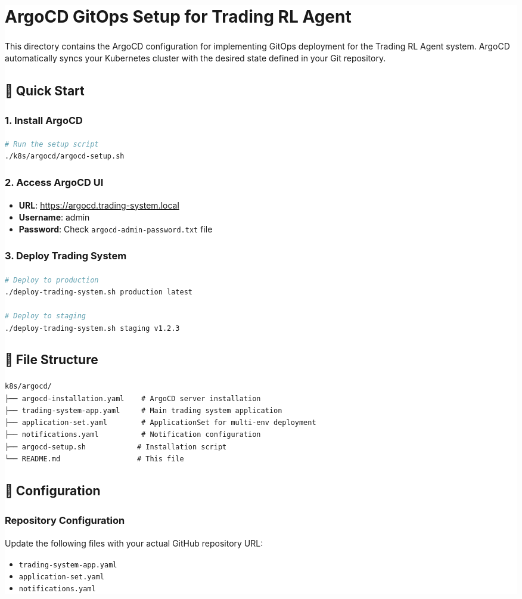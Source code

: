 # ArgoCD GitOps Setup for Trading RL Agent

This directory contains the ArgoCD configuration for implementing GitOps deployment for the Trading RL Agent system. ArgoCD automatically syncs your Kubernetes cluster with the desired state defined in your Git repository.

## 🚀 Quick Start

### 1. Install ArgoCD

```bash
# Run the setup script
./k8s/argocd/argocd-setup.sh
```

### 2. Access ArgoCD UI

- **URL**: https://argocd.trading-system.local
- **Username**: admin
- **Password**: Check `argocd-admin-password.txt` file

### 3. Deploy Trading System

```bash
# Deploy to production
./deploy-trading-system.sh production latest

# Deploy to staging
./deploy-trading-system.sh staging v1.2.3
```

## 📁 File Structure

```
k8s/argocd/
├── argocd-installation.yaml    # ArgoCD server installation
├── trading-system-app.yaml     # Main trading system application
├── application-set.yaml        # ApplicationSet for multi-env deployment
├── notifications.yaml          # Notification configuration
├── argocd-setup.sh            # Installation script
└── README.md                  # This file
```

## 🔧 Configuration

### Repository Configuration

Update the following files with your actual GitHub repository URL:

- `trading-system-app.yaml`
- `application-set.yaml`
- `notifications.yaml`
